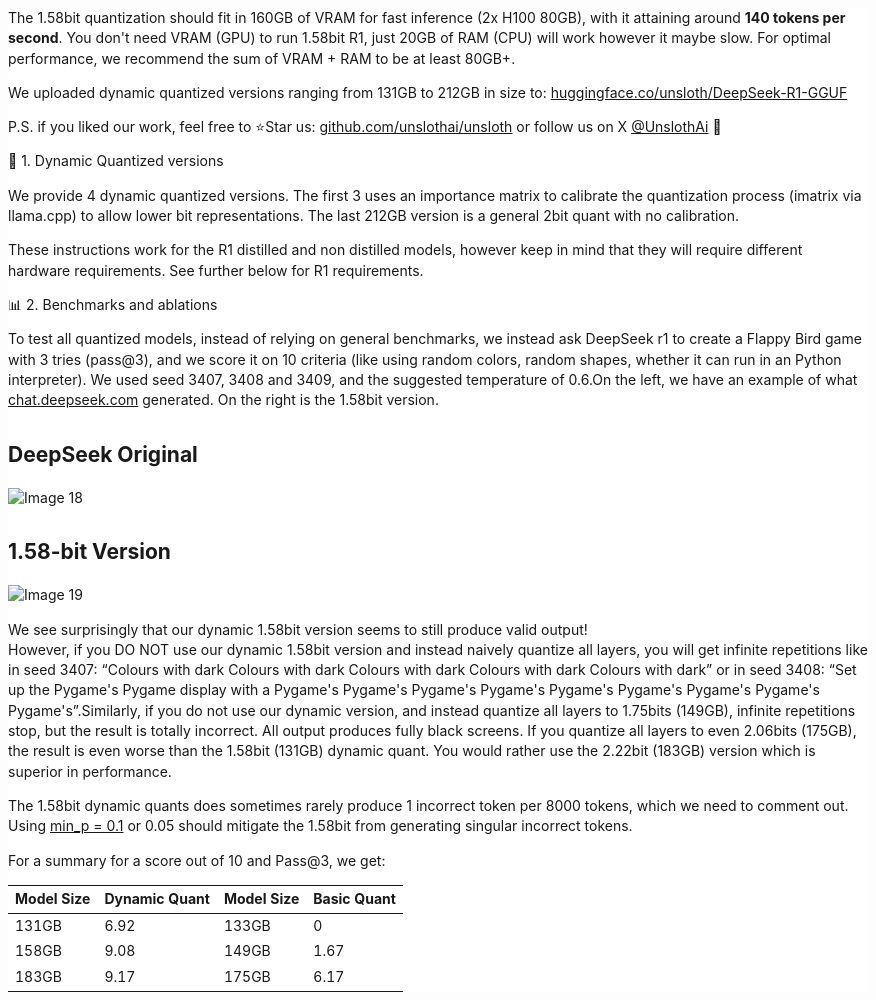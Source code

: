 The 1.58bit quantization should fit in 160GB of VRAM for fast inference (2x H100 80GB), with it attaining around **140 tokens per second**. You don't need VRAM (GPU) to run 1.58bit R1, just 20GB of RAM (CPU) will work however it maybe slow. For optimal performance, we recommend the sum of VRAM + RAM to be at least 80GB+.

We uploaded dynamic quantized versions ranging from 131GB to 212GB in size to: [huggingface.co/unsloth/DeepSeek-R1-GGUF](https://huggingface.co/unsloth/DeepSeek-R1-GGUF)

P.S. if you liked our work, feel free to ⭐Star us: [github.com/unslothai/unsloth](https://github.com/unslothai/unsloth) or follow us on X [@UnslothAi](https://x.com/unslothai) 💖

🦥 1. Dynamic Quantized versions

We provide 4 dynamic quantized versions. The first 3 uses an importance matrix to calibrate the quantization process (imatrix via llama.cpp) to allow lower bit representations. The last 212GB version is a general 2bit quant with no calibration.

These instructions work for the R1 distilled and non distilled models, however keep in mind that they will require different hardware requirements. See further below for R1 requirements.

📊 2. Benchmarks and ablations

To test all quantized models, instead of relying on general benchmarks, we instead ask DeepSeek r1 to create a Flappy Bird game with 3 tries (pass@3), and we score it on 10 criteria (like using random colors, random shapes, whether it can run in an Python interpreter). We used seed 3407, 3408 and 3409, and the suggested temperature of 0.6.On the left, we have an example of what [chat.deepseek.com](https://chat.deepseek.com/) generated. On the right is the 1.58bit version.

DeepSeek Original
-----------------

![Image 18](https://unsloth.ai/cgi/image/InShot_20250127_043158375_H8Uu6tyJXYAFwUEIu04Am.gif?width=1080&quality=80&format=auto)

1.58-bit Version
----------------

![Image 19](https://unsloth.ai/cgi/image/InShot_20250127_042648160_lrtL8-eRhl4qtLaUDSU87.gif?width=1080&quality=80&format=auto)

We see surprisingly that our dynamic 1.58bit version seems to still produce valid output!  
However, if you DO NOT use our dynamic 1.58bit version and instead naively quantize all layers, you will get infinite repetitions like in seed 3407: “Colours with dark Colours with dark Colours with dark Colours with dark Colours with dark” or in seed 3408: “Set up the Pygame's Pygame display with a Pygame's Pygame's Pygame's Pygame's Pygame's Pygame's Pygame's Pygame's Pygame's”.Similarly, if you do not use our dynamic version, and instead quantize all layers to 1.75bits (149GB), infinite repetitions stop, but the result is totally incorrect. All output produces fully black screens. If you quantize all layers to even 2.06bits (175GB), the result is even worse than the 1.58bit (131GB) dynamic quant. You would rather use the 2.22bit (183GB) version which is superior in performance.

The 1.58bit dynamic quants does sometimes rarely produce 1 incorrect token per 8000 tokens, which we need to comment out. Using [min\_p = 0.1](https://arxiv.org/abs/2407.01082) or 0.05 should mitigate the 1.58bit from generating singular incorrect tokens.

For a summary for a score out of 10 and Pass@3, we get:

| Model Size | Dynamic Quant | Model Size | Basic Quant |
| --- | --- | --- | --- |
| 131GB | 6.92 | 133GB | 0 |
| 158GB | 9.08 | 149GB | 1.67 |
| 183GB | 9.17 | 175GB | 6.17 |
